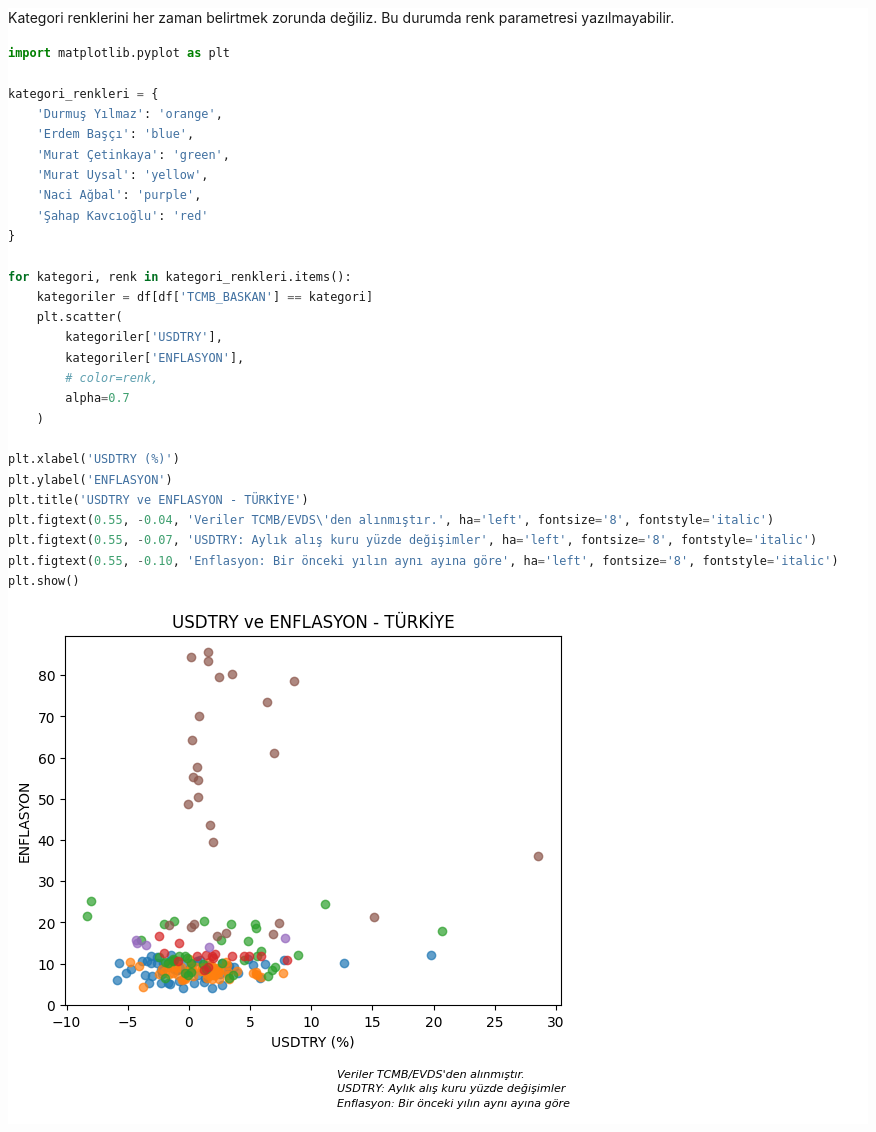 Kategori renklerini her zaman belirtmek zorunda değiliz. Bu durumda renk parametresi yazılmayabilir.

```python
import matplotlib.pyplot as plt

kategori_renkleri = {
    'Durmuş Yılmaz': 'orange',
    'Erdem Başçı': 'blue',
    'Murat Çetinkaya': 'green',
    'Murat Uysal': 'yellow',
    'Naci Ağbal': 'purple',
    'Şahap Kavcıoğlu': 'red'
}

for kategori, renk in kategori_renkleri.items():
    kategoriler = df[df['TCMB_BASKAN'] == kategori]
    plt.scatter(
        kategoriler['USDTRY'],
        kategoriler['ENFLASYON'],
        # color=renk,
        alpha=0.7
    )

plt.xlabel('USDTRY (%)')
plt.ylabel('ENFLASYON')
plt.title('USDTRY ve ENFLASYON - TÜRKİYE')
plt.figtext(0.55, -0.04, 'Veriler TCMB/EVDS\'den alınmıştır.', ha='left', fontsize='8', fontstyle='italic')
plt.figtext(0.55, -0.07, 'USDTRY: Aylık alış kuru yüzde değişimler', ha='left', fontsize='8', fontstyle='italic')
plt.figtext(0.55, -0.10, 'Enflasyon: Bir önceki yılın aynı ayına göre', ha='left', fontsize='8', fontstyle='italic')
plt.show()
```

![](./matplotlib_imgs/scatterplot_plot7.png)
